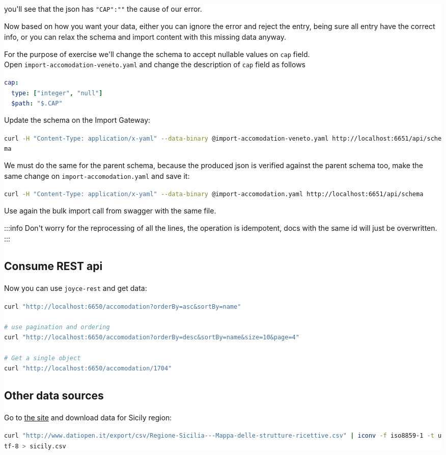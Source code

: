 you'll see that the json has `"CAP":""` the cause of our error.

Now based on how you want your data, either you can ignore the error and reject the entry, being sure all entry have the correct info, or you can relax the schema and import content with this missing data anyway.

For the purpose of exercise we'll change the schema to accept nullable values on `cap` field.   
Open `import-accomodation-veneto.yaml` and change the description of `cap` field as follows

```yaml
cap:
  type: ["integer", "null"]
  $path: "$.CAP"
```

Update the schema on the Import Gateway:
```bash
curl -H "Content-Type: application/x-yaml" --data-binary @import-accomodation-veneto.yaml http://localhost:6651/api/schema
```

We must do the same for the parent schema, because the produced json is verified against the parent schema too, make the same change on `import-accomodation.yaml` and save it:

```bash
curl -H "Content-Type: application/x-yaml" --data-binary @import-accomodation.yaml http://localhost:6651/api/schema
```

Use again the bulk import call from swagger with the same file.

:::info
Don't worry for the reprocessing of all the lines, the operation is idempotent, docs with the same id will just be overwritten.
:::

## Consume REST api

Now you can use `joyce-rest` and get data:

```bash
curl "http://localhost:6650/accomodation?orderBy=asc&sortBy=name"

# use pagination and ordering
curl "http://localhost:6650/accomodation?orderBy=desc&sortBy=name&size=10&page=4"

# Get a single object
curl "http://localhost:6650/accomodation/1704"
```



## Other data sources

Go to [the site](http://www.datiopen.it/en/catalogo-opendata/turismo-0) and download data for Sicily region:
```bash
curl "http://www.datiopen.it/export/csv/Regione-Sicilia---Mappa-delle-strutture-ricettive.csv" | iconv -f iso8859-1 -t utf-8 > sicily.csv
```
